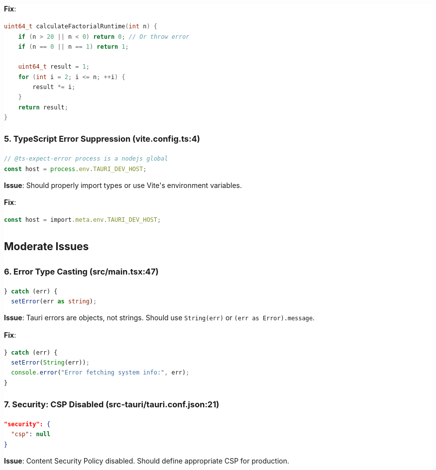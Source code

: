 **Fix**:
```cpp
uint64_t calculateFactorialRuntime(int n) {
    if (n > 20 || n < 0) return 0; // Or throw error
    if (n == 0 || n == 1) return 1;

    uint64_t result = 1;
    for (int i = 2; i <= n; ++i) {
        result *= i;
    }
    return result;
}
```

### 5. **TypeScript Error Suppression** (vite.config.ts:4)
```typescript
// @ts-expect-error process is a nodejs global
const host = process.env.TAURI_DEV_HOST;
```
**Issue**: Should properly import types or use Vite's environment variables.

**Fix**:
```typescript
const host = import.meta.env.TAURI_DEV_HOST;
```

## Moderate Issues

### 6. **Error Type Casting** (src/main.tsx:47)
```typescript
} catch (err) {
  setError(err as string);
```
**Issue**: Tauri errors are objects, not strings. Should use `String(err)` or `(err as Error).message`.

**Fix**:
```typescript
} catch (err) {
  setError(String(err));
  console.error("Error fetching system info:", err);
}
```

### 7. **Security: CSP Disabled** (src-tauri/tauri.conf.json:21)
```json
"security": {
  "csp": null
}
```
**Issue**: Content Security Policy disabled. Should define appropriate CSP for production.
